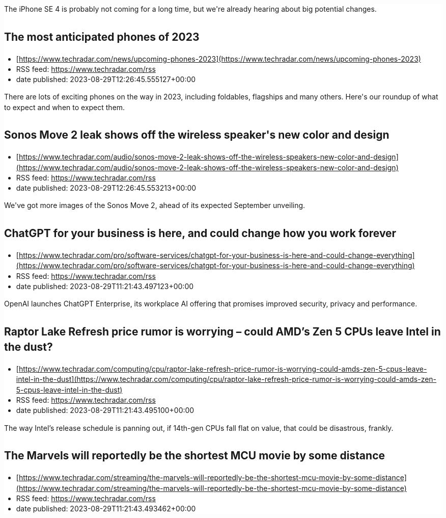The iPhone SE 4 is probably not coming for a long time, but we're already hearing about big potential changes.

## The most anticipated phones of 2023
 - [https://www.techradar.com/news/upcoming-phones-2023](https://www.techradar.com/news/upcoming-phones-2023)
 - RSS feed: https://www.techradar.com/rss
 - date published: 2023-08-29T12:26:45.555127+00:00

There are lots of exciting phones on the way in 2023, including foldables, flagships and many others. Here's our roundup of what to expect and when to expect them.

## Sonos Move 2 leak shows off the wireless speaker's new color and design
 - [https://www.techradar.com/audio/sonos-move-2-leak-shows-off-the-wireless-speakers-new-color-and-design](https://www.techradar.com/audio/sonos-move-2-leak-shows-off-the-wireless-speakers-new-color-and-design)
 - RSS feed: https://www.techradar.com/rss
 - date published: 2023-08-29T12:26:45.553213+00:00

We've got more images of the Sonos Move 2, ahead of its expected September unveiling.

## ChatGPT for your business is here, and could change how you work forever
 - [https://www.techradar.com/pro/software-services/chatgpt-for-your-business-is-here-and-could-change-everything](https://www.techradar.com/pro/software-services/chatgpt-for-your-business-is-here-and-could-change-everything)
 - RSS feed: https://www.techradar.com/rss
 - date published: 2023-08-29T11:21:43.497123+00:00

OpenAI launches ChatGPT Enterprise, its workplace AI offering that promises improved security, privacy and performance.

## Raptor Lake Refresh price rumor is worrying – could AMD’s Zen 5 CPUs leave Intel in the dust?
 - [https://www.techradar.com/computing/cpu/raptor-lake-refresh-price-rumor-is-worrying-could-amds-zen-5-cpus-leave-intel-in-the-dust](https://www.techradar.com/computing/cpu/raptor-lake-refresh-price-rumor-is-worrying-could-amds-zen-5-cpus-leave-intel-in-the-dust)
 - RSS feed: https://www.techradar.com/rss
 - date published: 2023-08-29T11:21:43.495100+00:00

The way Intel’s release schedule is panning out, if 14th-gen CPUs fall flat on value, that could be disastrous, frankly.

## The Marvels will reportedly be the shortest MCU movie by some distance
 - [https://www.techradar.com/streaming/the-marvels-will-reportedly-be-the-shortest-mcu-movie-by-some-distance](https://www.techradar.com/streaming/the-marvels-will-reportedly-be-the-shortest-mcu-movie-by-some-distance)
 - RSS feed: https://www.techradar.com/rss
 - date published: 2023-08-29T11:21:43.493462+00:00
